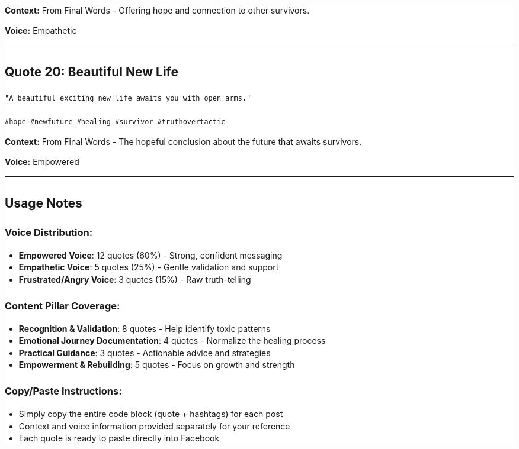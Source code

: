 **Context:** From Final Words - Offering hope and connection to other survivors.

**Voice:** Empathetic

---

## Quote 20: Beautiful New Life

```
"A beautiful exciting new life awaits you with open arms."

#hope #newfuture #healing #survivor #truthovertactic
```

**Context:** From Final Words - The hopeful conclusion about the future that awaits survivors.

**Voice:** Empowered

---

## Usage Notes

### Voice Distribution:
- **Empowered Voice**: 12 quotes (60%) - Strong, confident messaging  
- **Empathetic Voice**: 5 quotes (25%) - Gentle validation and support
- **Frustrated/Angry Voice**: 3 quotes (15%) - Raw truth-telling

### Content Pillar Coverage:
- **Recognition & Validation**: 8 quotes - Help identify toxic patterns
- **Emotional Journey Documentation**: 4 quotes - Normalize the healing process  
- **Practical Guidance**: 3 quotes - Actionable advice and strategies
- **Empowerment & Rebuilding**: 5 quotes - Focus on growth and strength

### Copy/Paste Instructions:
- Simply copy the entire code block (quote + hashtags) for each post
- Context and voice information provided separately for your reference
- Each quote is ready to paste directly into Facebook